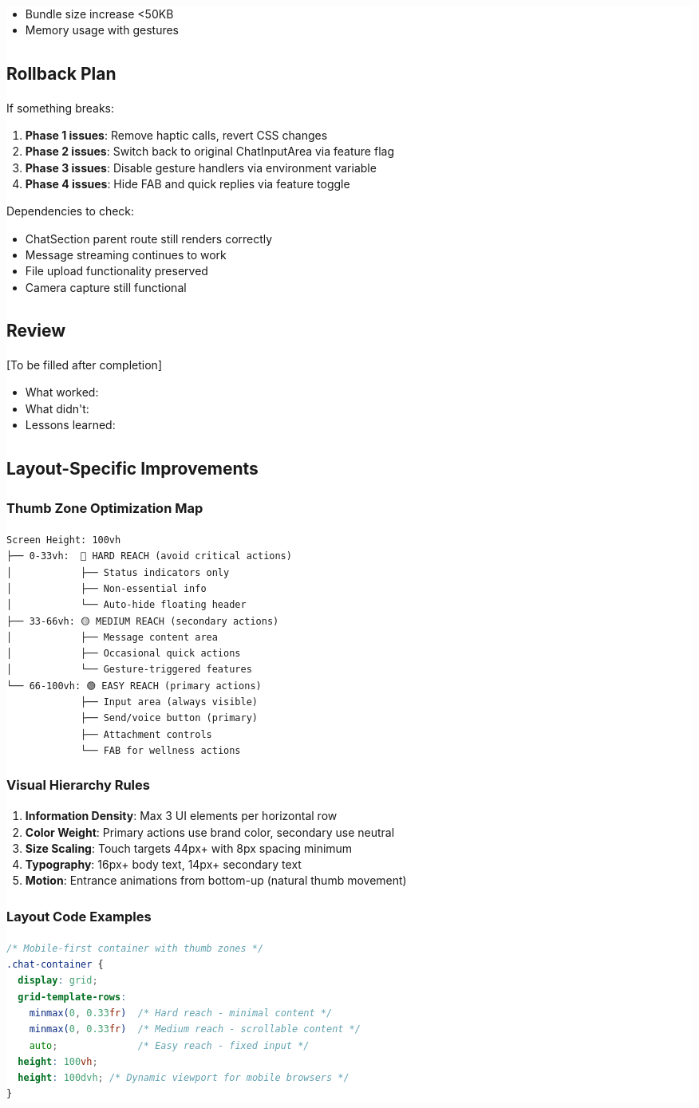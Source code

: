   - Bundle size increase <50KB
  - Memory usage with gestures

## Rollback Plan
If something breaks:
1. **Phase 1 issues**: Remove haptic calls, revert CSS changes
2. **Phase 2 issues**: Switch back to original ChatInputArea via feature flag
3. **Phase 3 issues**: Disable gesture handlers via environment variable
4. **Phase 4 issues**: Hide FAB and quick replies via feature toggle

Dependencies to check:
- ChatSection parent route still renders correctly
- Message streaming continues to work
- File upload functionality preserved
- Camera capture still functional

## Review
[To be filled after completion]
- What worked:
- What didn't:
- Lessons learned:

## Layout-Specific Improvements

### Thumb Zone Optimization Map
```
Screen Height: 100vh
├── 0-33vh:  🔴 HARD REACH (avoid critical actions)
│            ├── Status indicators only
│            ├── Non-essential info
│            └── Auto-hide floating header
├── 33-66vh: 🟡 MEDIUM REACH (secondary actions)
│            ├── Message content area
│            ├── Occasional quick actions
│            └── Gesture-triggered features
└── 66-100vh: 🟢 EASY REACH (primary actions)
             ├── Input area (always visible)
             ├── Send/voice button (primary)
             ├── Attachment controls
             └── FAB for wellness actions
```

### Visual Hierarchy Rules
1. **Information Density**: Max 3 UI elements per horizontal row
2. **Color Weight**: Primary actions use brand color, secondary use neutral
3. **Size Scaling**: Touch targets 44px+ with 8px spacing minimum
4. **Typography**: 16px+ body text, 14px+ secondary text
5. **Motion**: Entrance animations from bottom-up (natural thumb movement)

### Layout Code Examples
```css
/* Mobile-first container with thumb zones */
.chat-container {
  display: grid;
  grid-template-rows: 
    minmax(0, 0.33fr)  /* Hard reach - minimal content */
    minmax(0, 0.33fr)  /* Medium reach - scrollable content */
    auto;              /* Easy reach - fixed input */
  height: 100vh;
  height: 100dvh; /* Dynamic viewport for mobile browsers */
}

```